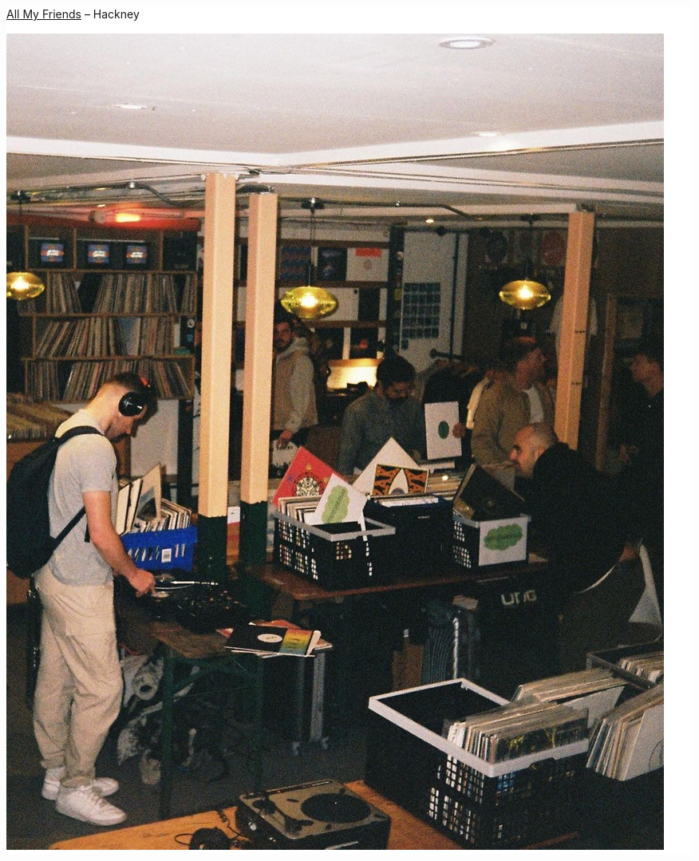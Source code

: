 [All My Friends](https://www.allmyfriends.uk/) – Hackney

![346490560_929334578294836_720619781078363173_n.jpg](ONES%20465afe655ef0416fa3a08597336bb84b/346490560_929334578294836_720619781078363173_n.jpg)

